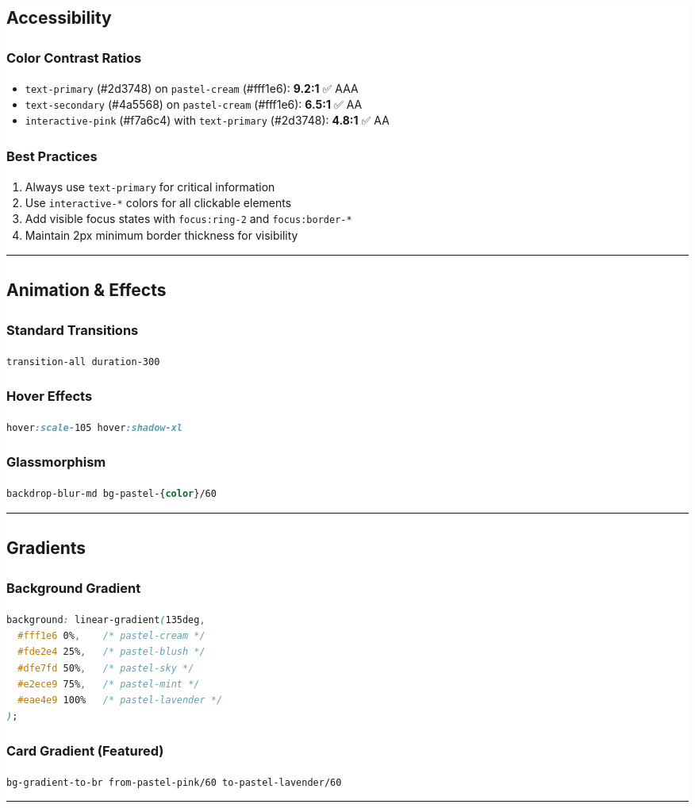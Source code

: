 
## Accessibility

### Color Contrast Ratios
- `text-primary` (#2d3748) on `pastel-cream` (#fff1e6): **9.2:1** ✅ AAA
- `text-secondary` (#4a5568) on `pastel-cream` (#fff1e6): **6.5:1** ✅ AA
- `interactive-pink` (#f7a6c4) with `text-primary` (#2d3748): **4.8:1** ✅ AA

### Best Practices
1. Always use `text-primary` for critical information
2. Use `interactive-*` colors for all clickable elements
3. Add visible focus states with `focus:ring-2` and `focus:border-*`
4. Maintain 2px minimum border thickness for visibility

---

## Animation & Effects

### Standard Transitions
```css
transition-all duration-300
```

### Hover Effects
```css
hover:scale-105 hover:shadow-xl
```

### Glassmorphism
```css
backdrop-blur-md bg-pastel-{color}/60
```

---

## Gradients

### Background Gradient
```css
background: linear-gradient(135deg,
  #fff1e6 0%,    /* pastel-cream */
  #fde2e4 25%,   /* pastel-blush */
  #dfe7fd 50%,   /* pastel-sky */
  #e2ece9 75%,   /* pastel-mint */
  #eae4e9 100%   /* pastel-lavender */
);
```

### Card Gradient (Featured)
```css
bg-gradient-to-br from-pastel-pink/60 to-pastel-lavender/60
```

---